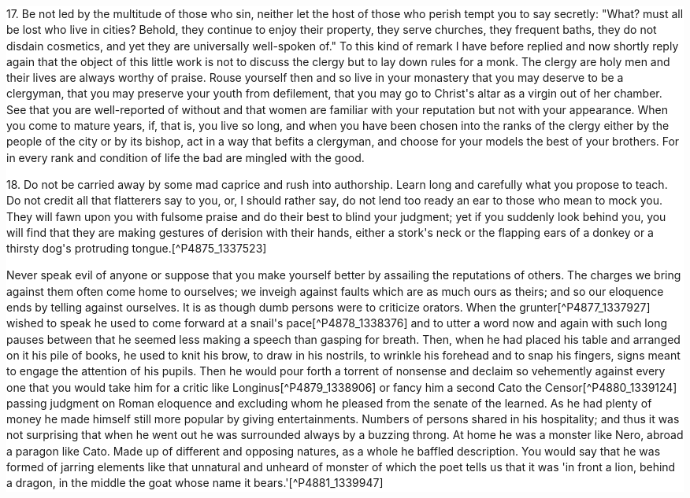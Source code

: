 17\. Be not led by the multitude of those who sin, neither let the host of those who perish tempt you to say secretly: "What? must all be lost who live in cities? Behold, they continue to enjoy their property, they serve churches, they frequent baths, they do not disdain cosmetics, and yet they are universally well-spoken of." To this kind of remark I have before replied and now shortly reply again that the object of this little work is not to discuss the clergy but to lay down rules for a monk. The clergy are holy men and their lives are always worthy of praise. Rouse yourself then and so live in your monastery that you may deserve to be a clergyman, that you may preserve your youth from defilement, that you may go to Christ's altar as a virgin out of her chamber. See that you are well-reported of without and that women are familiar with your reputation but not with your appearance. When you come to mature years, if, that is, you live so long, and when you have been chosen into the ranks of the clergy either by the people of the city or by its bishop, act in a way that befits a clergyman, and choose for your models the best of your brothers. For in every rank and condition of life the bad are mingled with the good.

18\. Do not be carried away by some mad caprice and rush into authorship. Learn long and carefully what you propose to teach. Do not credit all that flatterers say to you, or, I should rather say, do not lend too ready an ear to those who mean to mock you. They will fawn upon you with fulsome praise and do their best to blind your judgment; yet if you suddenly look behind you, you will find that they are making gestures of derision with their hands, either a stork's neck or the flapping ears of a donkey or a thirsty dog's protruding tongue.[^P4875_1337523] 

Never speak evil of anyone or suppose that you make yourself better by assailing the reputations of others. The charges we bring against them often come home to ourselves; we inveigh against faults which are as much ours as theirs; and so our eloquence ends by telling against ourselves. It is as though dumb persons were to criticize orators. When the grunter[^P4877_1337927] wished to speak he used to come forward at a snail's pace[^P4878_1338376] and to utter a word now and again with such long pauses between that he seemed less making a speech than gasping for breath. Then, when he had placed his table and arranged on it his pile of books, he used to knit his brow, to draw in his nostrils, to wrinkle his forehead and to snap his fingers, signs meant to engage the attention of his pupils. Then he would pour forth a torrent of nonsense and declaim so vehemently against every one that you would take him for a critic like Longinus[^P4879_1338906] or fancy him a second Cato the Censor[^P4880_1339124] passing judgment on Roman eloquence and excluding whom he pleased from the senate of the learned. As he had plenty of money he made himself still more popular by giving entertainments. Numbers of persons shared in his hospitality; and thus it was not surprising that when he went out he was surrounded always by a buzzing throng. At home he was a monster like Nero, abroad a paragon like Cato. Made up of different and opposing natures, as a whole he baffled description. You would say that he was formed of jarring elements like that unnatural and unheard of monster of which the poet tells us that it was 'in front a lion, behind a dragon, in the middle the goat whose name it bears.'[^P4881_1339947] 
